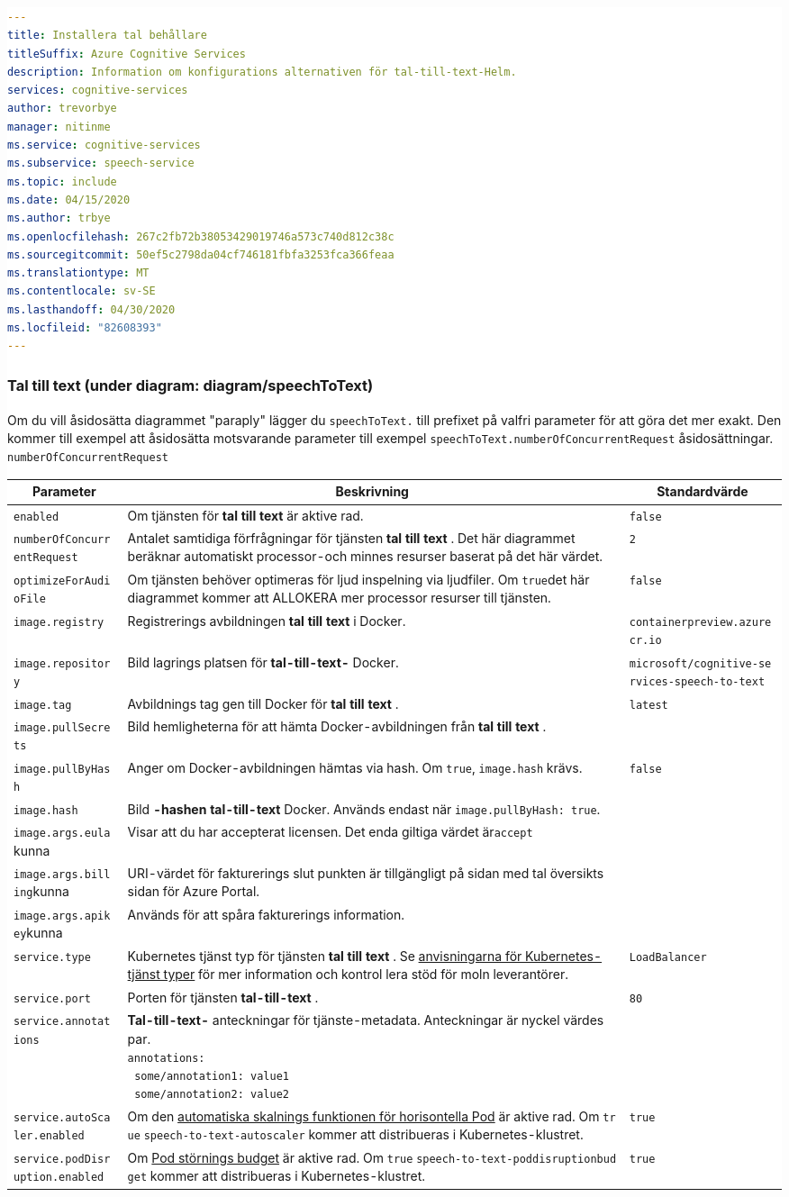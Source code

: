 ```yaml
---
title: Installera tal behållare
titleSuffix: Azure Cognitive Services
description: Information om konfigurations alternativen för tal-till-text-Helm.
services: cognitive-services
author: trevorbye
manager: nitinme
ms.service: cognitive-services
ms.subservice: speech-service
ms.topic: include
ms.date: 04/15/2020
ms.author: trbye
ms.openlocfilehash: 267c2fb72b38053429019746a573c740d812c38c
ms.sourcegitcommit: 50ef5c2798da04cf746181fbfa3253fca366feaa
ms.translationtype: MT
ms.contentlocale: sv-SE
ms.lasthandoff: 04/30/2020
ms.locfileid: "82608393"
---
```

### <a name="speech-to-text-sub-chart-chartsspeechtotext"></a>Tal till text (under diagram: diagram/speechToText)

Om du vill åsidosätta diagrammet "paraply" lägger du `speechToText.` till prefixet på valfri parameter för att göra det mer exakt. Den kommer till exempel att åsidosätta motsvarande parameter till exempel `speechToText.numberOfConcurrentRequest` åsidosättningar. `numberOfConcurrentRequest`

|Parameter|Beskrivning|Standardvärde|
| -- | -- | -- |
| `enabled` | Om tjänsten för **tal till text** är aktive rad. | `false` |
| `numberOfConcurrentRequest` | Antalet samtidiga förfrågningar för tjänsten **tal till text** . Det här diagrammet beräknar automatiskt processor-och minnes resurser baserat på det här värdet. | `2` |
| `optimizeForAudioFile`| Om tjänsten behöver optimeras för ljud inspelning via ljudfiler. Om `true`det här diagrammet kommer att ALLOKERA mer processor resurser till tjänsten. | `false` |
| `image.registry`| Registrerings avbildningen **tal till text** i Docker. | `containerpreview.azurecr.io` |
| `image.repository` | Bild lagrings platsen för **tal-till-text-** Docker. | `microsoft/cognitive-services-speech-to-text` |
| `image.tag` | Avbildnings tag gen till Docker för **tal till text** . | `latest` |
| `image.pullSecrets` | Bild hemligheterna för att hämta Docker-avbildningen från **tal till text** . | |
| `image.pullByHash`| Anger om Docker-avbildningen hämtas via hash. Om `true`, `image.hash` krävs. | `false` |
| `image.hash`| Bild **-hashen tal-till-text** Docker. Används endast när `image.pullByHash: true`.  | |
| `image.args.eula`kunna | Visar att du har accepterat licensen. Det enda giltiga värdet är`accept` | |
| `image.args.billing`kunna | URI-värdet för fakturerings slut punkten är tillgängligt på sidan med tal översikts sidan för Azure Portal. | |
| `image.args.apikey`kunna | Används för att spåra fakturerings information. ||
| `service.type` | Kubernetes tjänst typ för tjänsten **tal till text** . Se [anvisningarna för Kubernetes-tjänst typer](https://kubernetes.io/docs/concepts/services-networking/service/) för mer information och kontrol lera stöd för moln leverantörer. | `LoadBalancer` |
| `service.port`|  Porten för tjänsten **tal-till-text** . | `80` |
| `service.annotations` | **Tal-till-text-** anteckningar för tjänste-metadata. Anteckningar är nyckel värdes par. <br>`annotations:`<br>&nbsp;&nbsp;`some/annotation1: value1`<br>&nbsp;&nbsp;`some/annotation2: value2` | |
| `service.autoScaler.enabled` | Om den [automatiska skalnings funktionen för horisontella Pod](https://kubernetes.io/docs/tasks/run-application/horizontal-pod-autoscale/) är aktive rad. Om `true` `speech-to-text-autoscaler` kommer att distribueras i Kubernetes-klustret. | `true` |
| `service.podDisruption.enabled` | Om [Pod störnings budget](https://kubernetes.io/docs/concepts/workloads/pods/disruptions/) är aktive rad. Om `true` `speech-to-text-poddisruptionbudget` kommer att distribueras i Kubernetes-klustret. | `true` |

